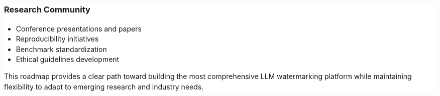 ### Research Community
- Conference presentations and papers
- Reproducibility initiatives
- Benchmark standardization
- Ethical guidelines development

This roadmap provides a clear path toward building the most comprehensive LLM watermarking platform while maintaining flexibility to adapt to emerging research and industry needs.
